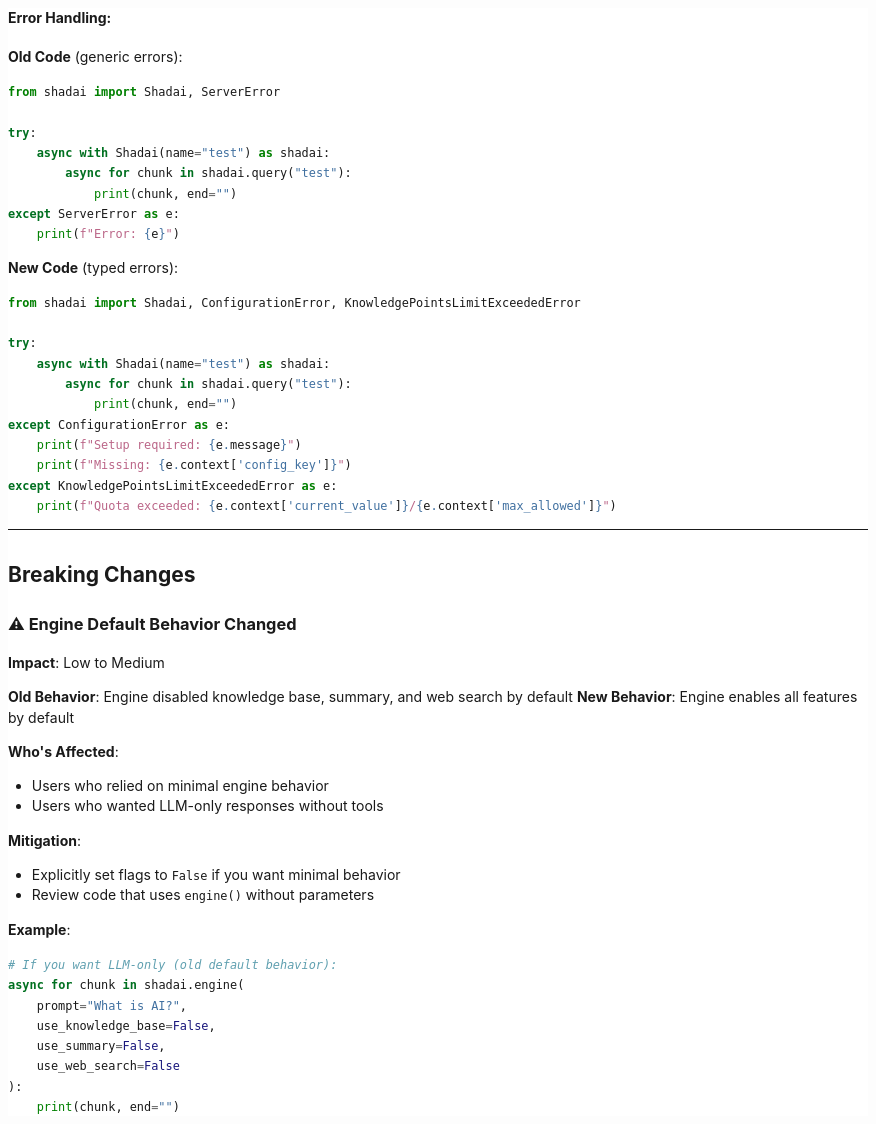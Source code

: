 #### Error Handling:

**Old Code** (generic errors):
```python
from shadai import Shadai, ServerError

try:
    async with Shadai(name="test") as shadai:
        async for chunk in shadai.query("test"):
            print(chunk, end="")
except ServerError as e:
    print(f"Error: {e}")
```

**New Code** (typed errors):
```python
from shadai import Shadai, ConfigurationError, KnowledgePointsLimitExceededError

try:
    async with Shadai(name="test") as shadai:
        async for chunk in shadai.query("test"):
            print(chunk, end="")
except ConfigurationError as e:
    print(f"Setup required: {e.message}")
    print(f"Missing: {e.context['config_key']}")
except KnowledgePointsLimitExceededError as e:
    print(f"Quota exceeded: {e.context['current_value']}/{e.context['max_allowed']}")
```

---

## Breaking Changes

### ⚠️ Engine Default Behavior Changed

**Impact**: Low to Medium

**Old Behavior**: Engine disabled knowledge base, summary, and web search by default
**New Behavior**: Engine enables all features by default

**Who's Affected**:
- Users who relied on minimal engine behavior
- Users who wanted LLM-only responses without tools

**Mitigation**:
- Explicitly set flags to `False` if you want minimal behavior
- Review code that uses `engine()` without parameters

**Example**:
```python
# If you want LLM-only (old default behavior):
async for chunk in shadai.engine(
    prompt="What is AI?",
    use_knowledge_base=False,
    use_summary=False,
    use_web_search=False
):
    print(chunk, end="")
```
